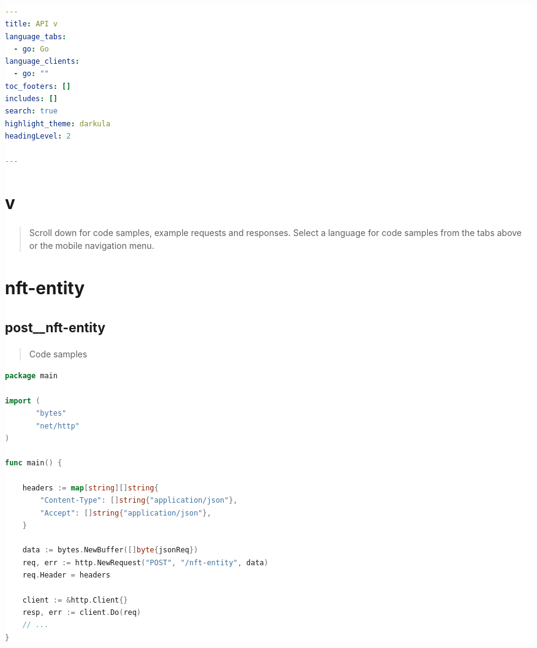 ```yaml
---
title: API v
language_tabs:
  - go: Go
language_clients:
  - go: ""
toc_footers: []
includes: []
search: true
highlight_theme: darkula
headingLevel: 2

---
```




<h1 id=""> v</h1>

> Scroll down for code samples, example requests and responses. Select a language for code samples from the tabs above or the mobile navigation menu.

<h1 id="-nft-entity">nft-entity</h1>

## post__nft-entity

> Code samples

```go
package main

import (
       "bytes"
       "net/http"
)

func main() {

    headers := map[string][]string{
        "Content-Type": []string{"application/json"},
        "Accept": []string{"application/json"},
    }

    data := bytes.NewBuffer([]byte{jsonReq})
    req, err := http.NewRequest("POST", "/nft-entity", data)
    req.Header = headers

    client := &http.Client{}
    resp, err := client.Do(req)
    // ...
}

```
